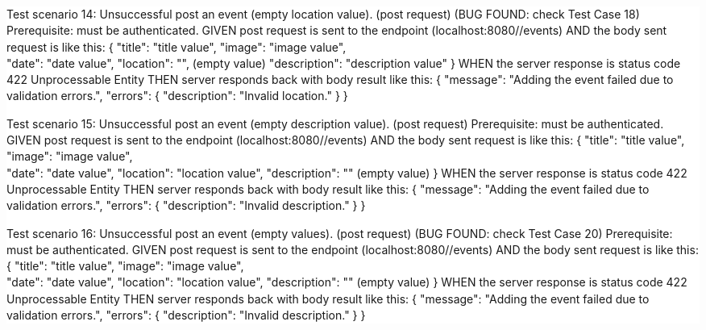 
Test scenario 14: Unsuccessful post an event (empty location value). (post request) (BUG FOUND: check Test Case 18)
Prerequisite: must be authenticated.
GIVEN post request is sent to the endpoint (localhost:8080//events)
AND the body sent request is like this:
{
    	"title": "title value",
	"image": "image value",  
    	"date": "date value", 
    	"location": "", (empty value)
    	"description": "description value"
}
WHEN the server response is status code 422 Unprocessable Entity
THEN server responds back with body result like this:
{
    "message": "Adding the event failed due to validation errors.",
    "errors": {
        "description": "Invalid location." 
    }
}


Test scenario 15: Unsuccessful post an event (empty description value). (post request) 
Prerequisite: must be authenticated.
GIVEN post request is sent to the endpoint (localhost:8080//events)
AND the body sent request is like this:
{
    	"title": "title value",
	"image": "image value",  
    	"date": "date value", 
    	"location": "location value", 
    	"description": "" (empty value)
}
WHEN the server response is status code 422 Unprocessable Entity
THEN server responds back with body result like this:
{
    "message": "Adding the event failed due to validation errors.",
    "errors": {
        "description": "Invalid description."
    }
}


Test scenario 16: Unsuccessful post an event (empty values). (post request) (BUG FOUND: check Test Case 20)
Prerequisite: must be authenticated.
GIVEN post request is sent to the endpoint (localhost:8080//events)
AND the body sent request is like this:
{
    	"title": "title value",
	"image": "image value",  
    	"date": "date value", 
    	"location": "location value", 
    	"description": "" (empty value)
}
WHEN the server response is status code 422 Unprocessable Entity
THEN server responds back with body result like this:
{
    "message": "Adding the event failed due to validation errors.",
    "errors": {
        "description": "Invalid description."
    }
}
